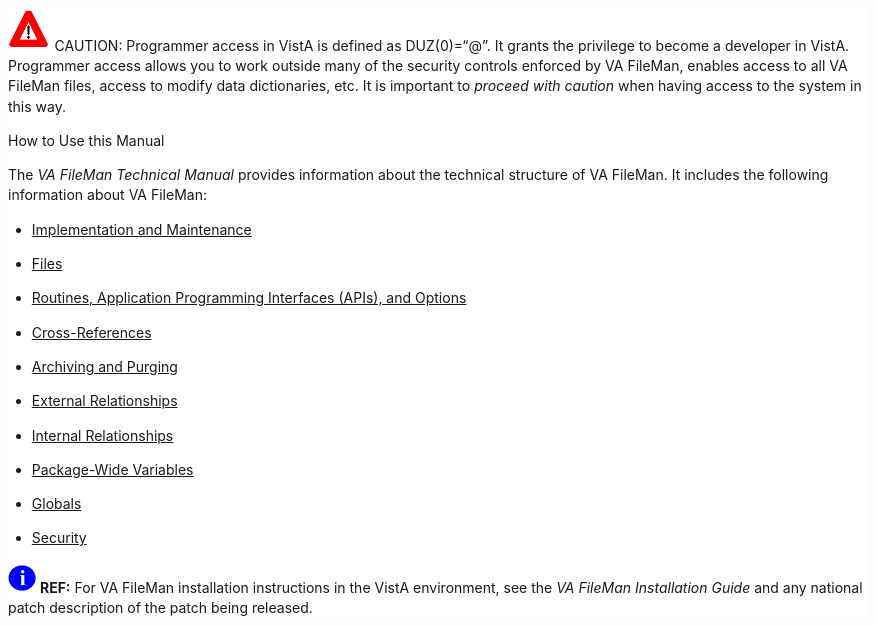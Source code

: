 <img src="images/media/image3.png"
style="width:0.44444in;height:0.44444in" alt="Caution" /> CAUTION:
Programmer access in VistA is defined as DUZ(0)=“@”. It grants the
privilege to become a developer in VistA. Programmer access allows you
to work outside many of the security controls enforced by VA FileMan,
enables access to all VA FileMan files, access to modify data
dictionaries, etc. It is important to *proceed with caution* when having
access to the system in this way.

How to Use this Manual

The *VA FileMan Technical Manual* provides information about the
technical structure of VA FileMan. It includes the following information
about VA FileMan:

- <u>Implementation and Maintenance</u>

- <u>Files</u>

- <u>Routines, Application Programming Interfaces (APIs), and
  Options</u>

- <u>Cross-References</u>

- <u>Archiving and Purging</u>

- <u>External Relationships</u>

- <u>Internal Relationships</u>

- <u>Package-Wide Variables</u>

- <u>Globals</u>

- <u>Security</u>

<img src="images/media/image2.png"
style="width:0.29167in;height:0.3125in" alt="Note" /> **REF:** For VA
FileMan installation instructions in the VistA environment, see the *VA
FileMan Installation Guide* and any national patch description of the
patch being released.
